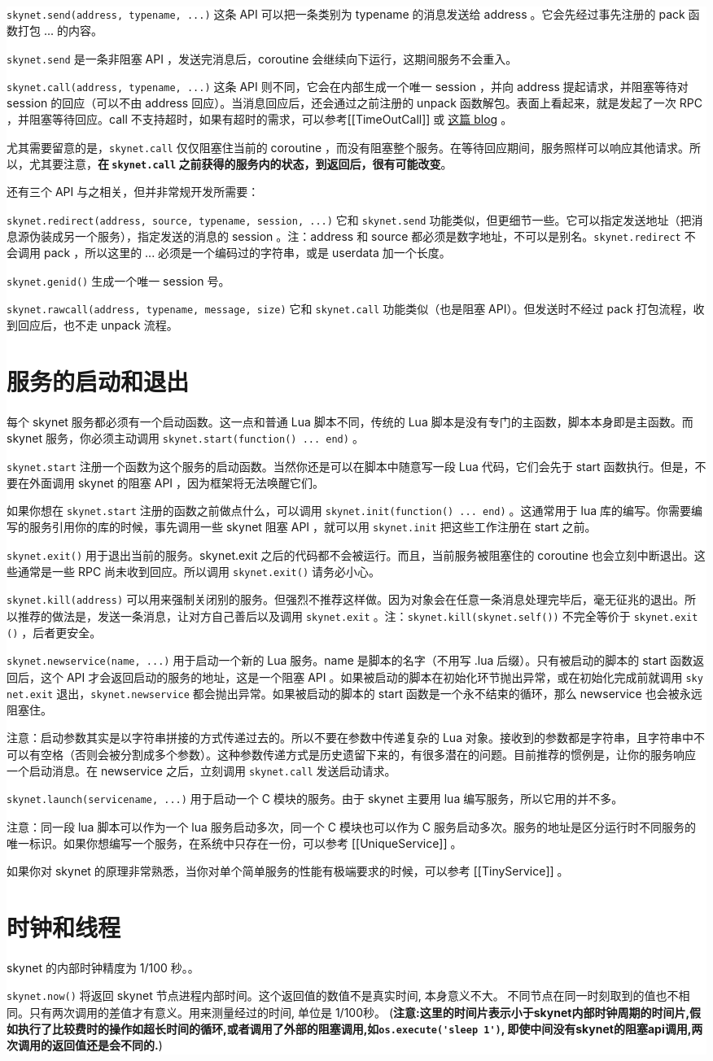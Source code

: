 `skynet.send(address, typename, ...)` 这条 API 可以把一条类别为 typename 的消息发送给 address 。它会先经过事先注册的 pack 函数打包 ... 的内容。

`skynet.send` 是一条非阻塞 API ，发送完消息后，coroutine 会继续向下运行，这期间服务不会重入。

`skynet.call(address, typename, ...)` 这条 API 则不同，它会在内部生成一个唯一 session ，并向 address 提起请求，并阻塞等待对 session 的回应（可以不由 address 回应）。当消息回应后，还会通过之前注册的 unpack 函数解包。表面上看起来，就是发起了一次 RPC ，并阻塞等待回应。call 不支持超时，如果有超时的需求，可以参考[[TimeOutCall]] 或 [这篇 blog](http://blog.codingnow.com/2015/10/timeout_skynetcall.html) 。

尤其需要留意的是，`skynet.call` 仅仅阻塞住当前的 coroutine ，而没有阻塞整个服务。在等待回应期间，服务照样可以响应其他请求。所以，尤其要注意，**在 `skynet.call` 之前获得的服务内的状态，到返回后，很有可能改变**。

还有三个 API 与之相关，但并非常规开发所需要：

`skynet.redirect(address, source, typename, session, ...)` 它和 `skynet.send` 功能类似，但更细节一些。它可以指定发送地址（把消息源伪装成另一个服务），指定发送的消息的 session 。注：address 和 source 都必须是数字地址，不可以是别名。`skynet.redirect` 不会调用 pack ，所以这里的 ... 必须是一个编码过的字符串，或是 userdata 加一个长度。

`skynet.genid()` 生成一个唯一 session 号。

`skynet.rawcall(address, typename, message, size)` 它和 `skynet.call` 功能类似（也是阻塞 API）。但发送时不经过 pack 打包流程，收到回应后，也不走 unpack 流程。

服务的启动和退出
========
每个 skynet 服务都必须有一个启动函数。这一点和普通 Lua 脚本不同，传统的 Lua 脚本是没有专门的主函数，脚本本身即是主函数。而 skynet 服务，你必须主动调用 `skynet.start(function() ... end)` 。

`skynet.start` 注册一个函数为这个服务的启动函数。当然你还是可以在脚本中随意写一段 Lua 代码，它们会先于 start 函数执行。但是，不要在外面调用 skynet 的阻塞 API ，因为框架将无法唤醒它们。

如果你想在 `skynet.start` 注册的函数之前做点什么，可以调用 `skynet.init(function() ... end)` 。这通常用于 lua 库的编写。你需要编写的服务引用你的库的时候，事先调用一些 skynet 阻塞 API ，就可以用 `skynet.init` 把这些工作注册在 start 之前。

`skynet.exit()` 用于退出当前的服务。skynet.exit 之后的代码都不会被运行。而且，当前服务被阻塞住的 coroutine 也会立刻中断退出。这些通常是一些 RPC 尚未收到回应。所以调用 `skynet.exit()` 请务必小心。

`skynet.kill(address)` 可以用来强制关闭别的服务。但强烈不推荐这样做。因为对象会在任意一条消息处理完毕后，毫无征兆的退出。所以推荐的做法是，发送一条消息，让对方自己善后以及调用 `skynet.exit` 。注：`skynet.kill(skynet.self())` 不完全等价于 `skynet.exit()` ，后者更安全。

`skynet.newservice(name, ...)` 用于启动一个新的 Lua 服务。name 是脚本的名字（不用写 .lua 后缀）。只有被启动的脚本的 start 函数返回后，这个 API 才会返回启动的服务的地址，这是一个阻塞 API 。如果被启动的脚本在初始化环节抛出异常，或在初始化完成前就调用 `skynet.exit` 退出，`skynet.newservice` 都会抛出异常。如果被启动的脚本的 start 函数是一个永不结束的循环，那么 newservice 也会被永远阻塞住。

注意：启动参数其实是以字符串拼接的方式传递过去的。所以不要在参数中传递复杂的 Lua 对象。接收到的参数都是字符串，且字符串中不可以有空格（否则会被分割成多个参数）。这种参数传递方式是历史遗留下来的，有很多潜在的问题。目前推荐的惯例是，让你的服务响应一个启动消息。在 newservice 之后，立刻调用 `skynet.call` 发送启动请求。

`skynet.launch(servicename, ...)` 用于启动一个 C 模块的服务。由于 skynet 主要用 lua 编写服务，所以它用的并不多。

注意：同一段 lua 脚本可以作为一个 lua 服务启动多次，同一个 C 模块也可以作为 C 服务启动多次。服务的地址是区分运行时不同服务的唯一标识。如果你想编写一个服务，在系统中只存在一份，可以参考 [[UniqueService]] 。

如果你对 skynet 的原理非常熟悉，当你对单个简单服务的性能有极端要求的时候，可以参考 [[TinyService]] 。

时钟和线程
========

skynet 的内部时钟精度为 1/100 秒。。 

`skynet.now()` 将返回 skynet 节点进程内部时间。这个返回值的数值不是真实时间, 本身意义不大。 不同节点在同一时刻取到的值也不相同。只有两次调用的差值才有意义。用来测量经过的时间, 单位是 1/100秒。
(**注意:这里的时间片表示小于skynet内部时钟周期的时间片,假如执行了比较费时的操作如超长时间的循环,或者调用了外部的阻塞调用,如`os.execute('sleep 1')`, 即使中间没有skynet的阻塞api调用,两次调用的返回值还是会不同的.**)
